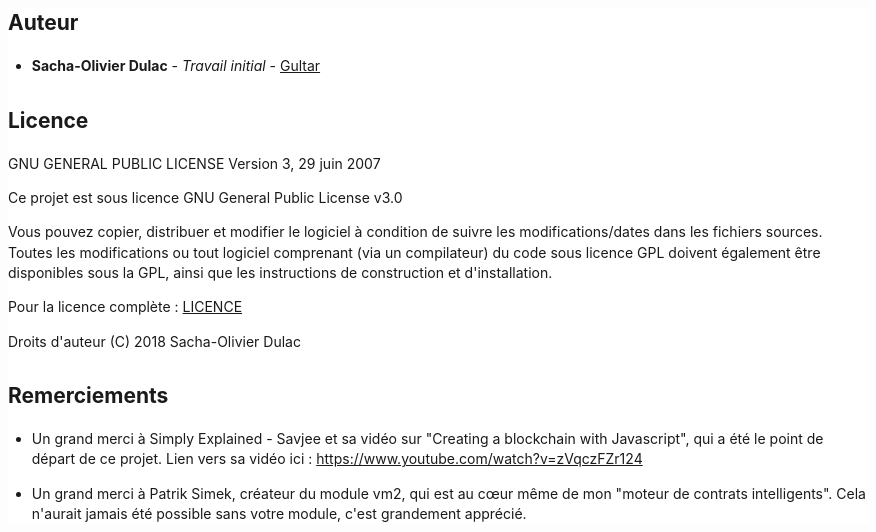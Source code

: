 ## Auteur

* **Sacha-Olivier Dulac** - *Travail initial* - [Gultar](https://github.com/gultar)

## Licence

GNU GENERAL PUBLIC LICENSE Version 3, 29 juin 2007

Ce projet est sous licence GNU General Public License v3.0

Vous pouvez copier, distribuer et modifier le logiciel à condition de suivre les modifications/dates dans les fichiers sources. Toutes les modifications ou tout logiciel comprenant (via un compilateur) du code sous licence GPL doivent également être disponibles sous la GPL, ainsi que les instructions de construction et d'installation.

Pour la licence complète : [LICENCE](https://tldrlegal.com/license/gnu-general-public-license-v3-(gpl-3)#fulltext)

Droits d'auteur (C) 2018 Sacha-Olivier Dulac

## Remerciements

* Un grand merci à Simply Explained - Savjee et sa vidéo sur "Creating a blockchain with Javascript", qui a été le point de départ de ce projet. Lien vers sa vidéo ici :  https://www.youtube.com/watch?v=zVqczFZr124

* Un grand merci à Patrik Simek, créateur du module vm2, qui est au cœur même de mon "moteur de contrats intelligents". Cela n'aurait jamais été possible sans votre module, c'est grandement apprécié.